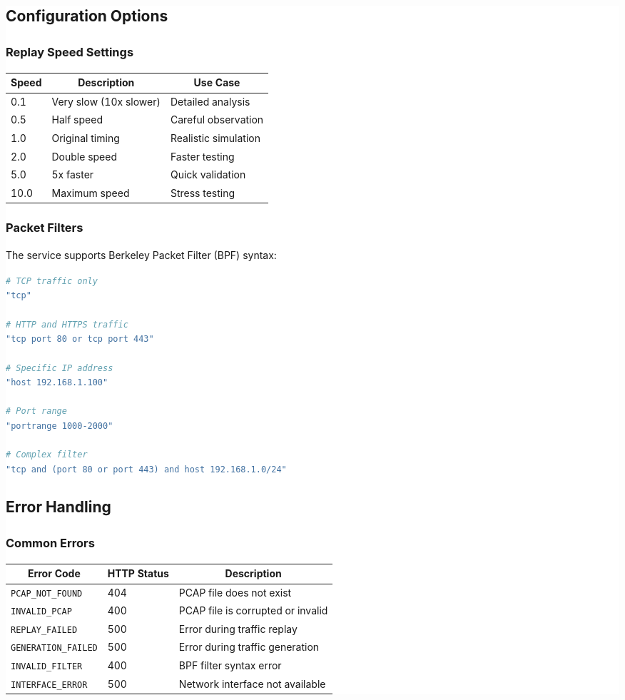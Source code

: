 ## Configuration Options

### Replay Speed Settings

| Speed | Description | Use Case |
|-------|-------------|----------|
| 0.1 | Very slow (10x slower) | Detailed analysis |
| 0.5 | Half speed | Careful observation |
| 1.0 | Original timing | Realistic simulation |
| 2.0 | Double speed | Faster testing |
| 5.0 | 5x faster | Quick validation |
| 10.0 | Maximum speed | Stress testing |

### Packet Filters

The service supports Berkeley Packet Filter (BPF) syntax:

```bash
# TCP traffic only
"tcp"

# HTTP and HTTPS traffic
"tcp port 80 or tcp port 443"

# Specific IP address
"host 192.168.1.100"

# Port range
"portrange 1000-2000"

# Complex filter
"tcp and (port 80 or port 443) and host 192.168.1.0/24"
```

## Error Handling

### Common Errors

| Error Code | HTTP Status | Description |
|------------|-------------|-------------|
| `PCAP_NOT_FOUND` | 404 | PCAP file does not exist |
| `INVALID_PCAP` | 400 | PCAP file is corrupted or invalid |
| `REPLAY_FAILED` | 500 | Error during traffic replay |
| `GENERATION_FAILED` | 500 | Error during traffic generation |
| `INVALID_FILTER` | 400 | BPF filter syntax error |
| `INTERFACE_ERROR` | 500 | Network interface not available |
